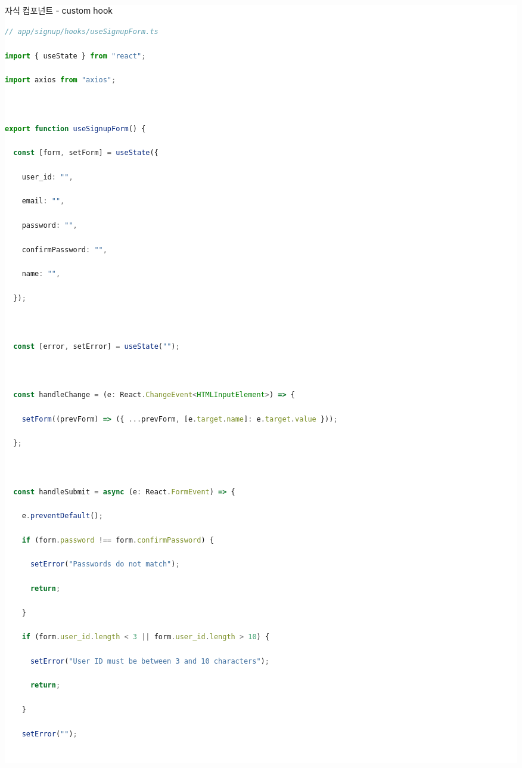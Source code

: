 자식 컴포넌트 - custom hook

```ts
// app/signup/hooks/useSignupForm.ts

import { useState } from "react";

import axios from "axios";

  

export function useSignupForm() {

  const [form, setForm] = useState({

    user_id: "",

    email: "",

    password: "",

    confirmPassword: "",

    name: "",

  });

  

  const [error, setError] = useState("");

  

  const handleChange = (e: React.ChangeEvent<HTMLInputElement>) => {

    setForm((prevForm) => ({ ...prevForm, [e.target.name]: e.target.value }));

  };

  

  const handleSubmit = async (e: React.FormEvent) => {

    e.preventDefault();

    if (form.password !== form.confirmPassword) {

      setError("Passwords do not match");

      return;

    }

    if (form.user_id.length < 3 || form.user_id.length > 10) {

      setError("User ID must be between 3 and 10 characters");

      return;

    }

    setError("");

  
```
